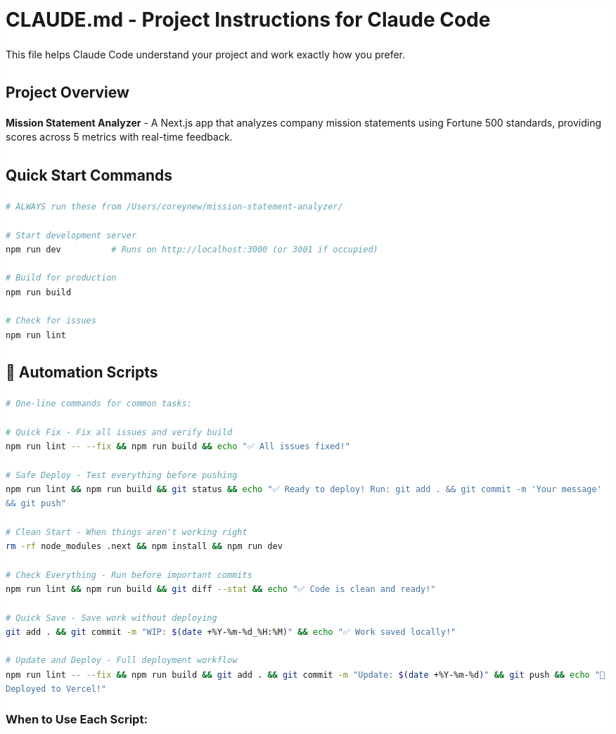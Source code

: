 # CLAUDE.md - Project Instructions for Claude Code

This file helps Claude Code understand your project and work exactly how you prefer.

## Project Overview

**Mission Statement Analyzer** - A Next.js app that analyzes company mission statements using Fortune 500 standards, providing scores across 5 metrics with real-time feedback.

## Quick Start Commands

```bash
# ALWAYS run these from /Users/coreynew/mission-statement-analyzer/

# Start development server
npm run dev          # Runs on http://localhost:3000 (or 3001 if occupied)

# Build for production
npm run build

# Check for issues
npm run lint
```

## 🤖 Automation Scripts

```bash
# One-line commands for common tasks:

# Quick Fix - Fix all issues and verify build
npm run lint -- --fix && npm run build && echo "✅ All issues fixed!"

# Safe Deploy - Test everything before pushing
npm run lint && npm run build && git status && echo "✅ Ready to deploy! Run: git add . && git commit -m 'Your message' && git push"

# Clean Start - When things aren't working right
rm -rf node_modules .next && npm install && npm run dev

# Check Everything - Run before important commits
npm run lint && npm run build && git diff --stat && echo "✅ Code is clean and ready!"

# Quick Save - Save work without deploying
git add . && git commit -m "WIP: $(date +%Y-%m-%d_%H:%M)" && echo "✅ Work saved locally!"

# Update and Deploy - Full deployment workflow
npm run lint -- --fix && npm run build && git add . && git commit -m "Update: $(date +%Y-%m-%d)" && git push && echo "🚀 Deployed to Vercel!"
```

### When to Use Each Script:
